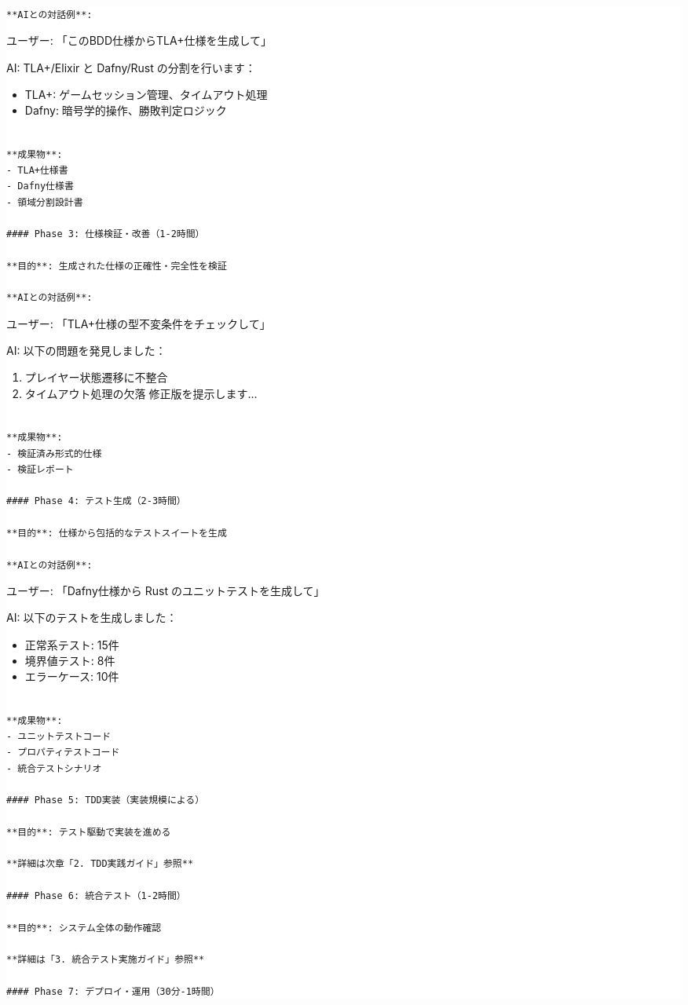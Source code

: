 ```
**AIとの対話例**:
```
ユーザー: 「このBDD仕様からTLA+仕様を生成して」

AI: TLA+/Elixir と Dafny/Rust の分割を行います：
- TLA+: ゲームセッション管理、タイムアウト処理
- Dafny: 暗号学的操作、勝敗判定ロジック
```

**成果物**:
- TLA+仕様書
- Dafny仕様書
- 領域分割設計書

#### Phase 3: 仕様検証・改善（1-2時間）

**目的**: 生成された仕様の正確性・完全性を検証

**AIとの対話例**:
```
ユーザー: 「TLA+仕様の型不変条件をチェックして」

AI: 以下の問題を発見しました：
1. プレイヤー状態遷移に不整合
2. タイムアウト処理の欠落
修正版を提示します...
```

**成果物**:
- 検証済み形式的仕様
- 検証レポート

#### Phase 4: テスト生成（2-3時間）

**目的**: 仕様から包括的なテストスイートを生成

**AIとの対話例**:
```
ユーザー: 「Dafny仕様から Rust のユニットテストを生成して」

AI: 以下のテストを生成しました：
- 正常系テスト: 15件
- 境界値テスト: 8件
- エラーケース: 10件
```

**成果物**:
- ユニットテストコード
- プロパティテストコード
- 統合テストシナリオ

#### Phase 5: TDD実装（実装規模による）

**目的**: テスト駆動で実装を進める

**詳細は次章「2. TDD実践ガイド」参照**

#### Phase 6: 統合テスト（1-2時間）

**目的**: システム全体の動作確認

**詳細は「3. 統合テスト実施ガイド」参照**

#### Phase 7: デプロイ・運用（30分-1時間）

```